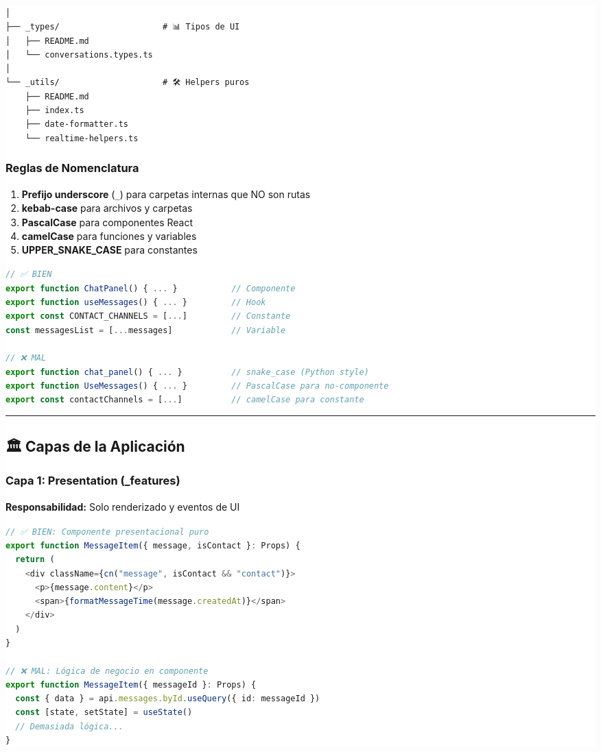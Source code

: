 ```
│
├── _types/                     # 📊 Tipos de UI
│   ├── README.md
│   └── conversations.types.ts
│
└── _utils/                     # 🛠️ Helpers puros
    ├── README.md
    ├── index.ts
    ├── date-formatter.ts
    └── realtime-helpers.ts
```

### Reglas de Nomenclatura

1. **Prefijo underscore** (`_`) para carpetas internas que NO son rutas
2. **kebab-case** para archivos y carpetas
3. **PascalCase** para componentes React
4. **camelCase** para funciones y variables
5. **UPPER_SNAKE_CASE** para constantes

```typescript
// ✅ BIEN
export function ChatPanel() { ... }           // Componente
export function useMessages() { ... }         // Hook
export const CONTACT_CHANNELS = [...]         // Constante
const messagesList = [...messages]            // Variable

// ❌ MAL
export function chat_panel() { ... }          // snake_case (Python style)
export function UseMessages() { ... }         // PascalCase para no-componente
export const contactChannels = [...]          // camelCase para constante
```

---

## 🏛️ Capas de la Aplicación

### Capa 1: Presentation (_features)

**Responsabilidad:** Solo renderizado y eventos de UI

```typescript
// ✅ BIEN: Componente presentacional puro
export function MessageItem({ message, isContact }: Props) {
  return (
    <div className={cn("message", isContact && "contact")}>
      <p>{message.content}</p>
      <span>{formatMessageTime(message.createdAt)}</span>
    </div>
  )
}

// ❌ MAL: Lógica de negocio en componente
export function MessageItem({ messageId }: Props) {
  const { data } = api.messages.byId.useQuery({ id: messageId })
  const [state, setState] = useState()
  // Demasiada lógica...
}
```
